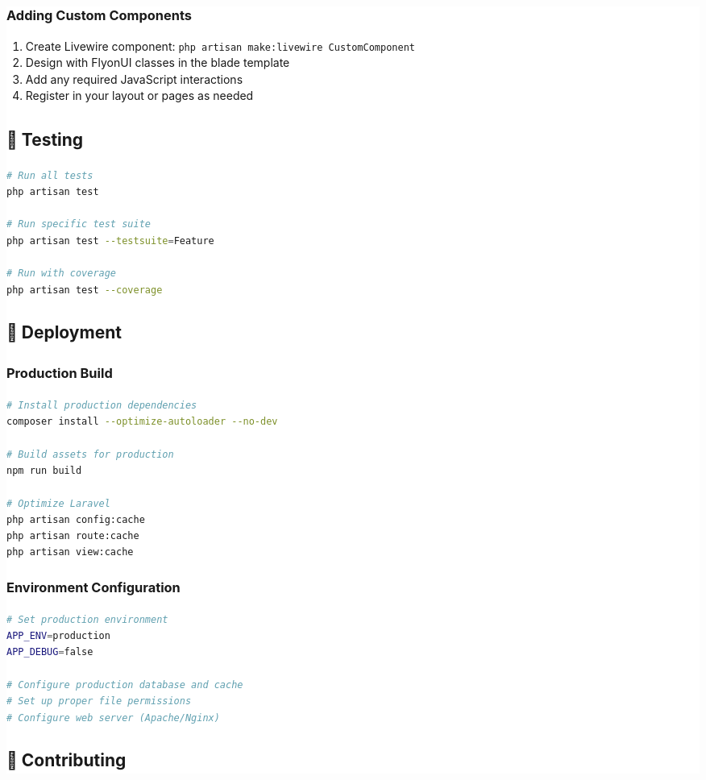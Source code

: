 ### Adding Custom Components

1. Create Livewire component: `php artisan make:livewire CustomComponent`
2. Design with FlyonUI classes in the blade template
3. Add any required JavaScript interactions
4. Register in your layout or pages as needed

## 🧪 Testing

```bash
# Run all tests
php artisan test

# Run specific test suite
php artisan test --testsuite=Feature

# Run with coverage
php artisan test --coverage
```

## 🚀 Deployment

### Production Build

```bash
# Install production dependencies
composer install --optimize-autoloader --no-dev

# Build assets for production
npm run build

# Optimize Laravel
php artisan config:cache
php artisan route:cache
php artisan view:cache
```

### Environment Configuration

```bash
# Set production environment
APP_ENV=production
APP_DEBUG=false

# Configure production database and cache
# Set up proper file permissions
# Configure web server (Apache/Nginx)
```

## 🤝 Contributing
